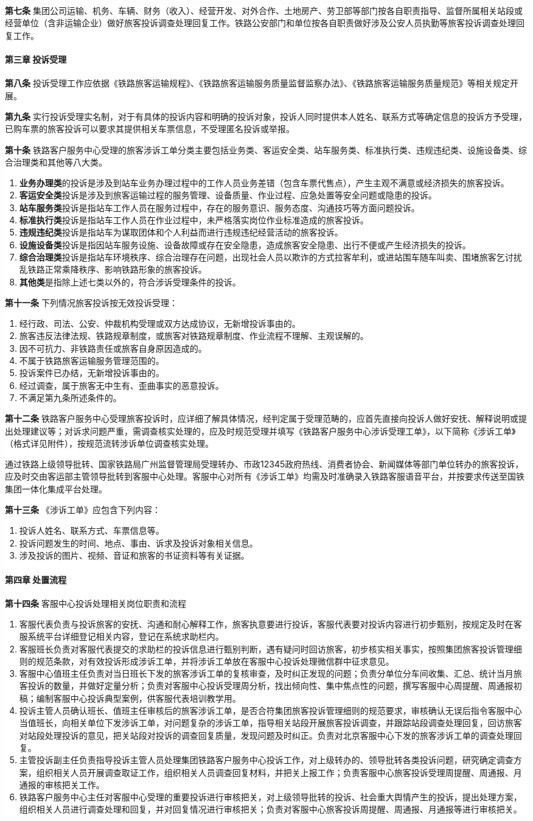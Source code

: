 **第七条** 集团公司运输、机务、车辆、财务（收入）、经营开发、对外合作、土地房产、劳卫部等部门按各自职责指导、监督所属相关站段或经营单位（含非运输企业）做好旅客投诉调查处理回复工作。铁路公安部门和单位按各自职责做好涉及公安人员执勤等旅客投诉调查处理回复工作。

#### 第三章 投诉受理

**第八条** 投诉受理工作应依据《铁路旅客运输规程》、《铁路旅客运输服务质量监督监察办法》、《铁路旅客运输服务质量规范》等相关规定开展。

**第九条** 实行投诉受理实名制，对于有具体的投诉内容和明确的投诉对象，投诉人同时提供本人姓名、联系方式等确定信息的投诉方予受理，已购车票的旅客投诉可以要求其提供相关车票信息，不受理匿名投诉或举报。

**第十条** 铁路客户服务中心受理的旅客涉诉工单分类主要包括业务类、客运安全类、站车服务类、标准执行类、违规违纪类、设施设备类、综合治理类和其他等八大类。

1.  **业务办理类**的投诉是涉及到站车业务办理过程中的工作人员业务差错（包含车票代售点），产生主观不满意或经济损失的旅客投诉。
2.  **客运安全类**投诉是涉及到旅客运输过程的服务管理、设备质量、作业过程、应急处置等安全问题或隐患的投诉。
3.  **站车服务类**投诉是指站车工作人员在服务过程中，存在的服务意识、服务态度、沟通技巧等方面问题投诉。
4.  **标准执行类**投诉是指站车工作人员在作业过程中，未严格落实岗位作业标准造成的旅客投诉。
5.  **违规违纪类**投诉是指站车为谋取团体和个人利益而进行违规违纪经营活动的旅客投诉。
6.  **设施设备类**投诉是指因站车服务设施、设备故障或存在安全隐患，造成旅客安全隐患、出行不便或产生经济损失的投诉。
7.  **综合治理类**投诉是指站车环境秩序、综合治理存在问题，出现社会人员以欺诈的方式拉客牟利，或进站围车随车叫卖、围堵旅客乞讨扰乱铁路正常乘降秩序、影响铁路形象的旅客投诉。
8.  **其他类**是指除上述七类以外的，符合涉诉受理条件的投诉。

**第十一条** 下列情况旅客投诉按无效投诉受理：

1.  经行政、司法、公安、仲裁机构受理或双方达成协议，无新增投诉事由的。
2.  旅客违反法律法规、铁路规章制度，或旅客对铁路规章制度、作业流程不理解、主观误解的。
3.  因不可抗力、非铁路责任或旅客自身原因造成的。
4.  不属于铁路旅客运输服务管理范围的。
5.  投诉案件已办结，无新增投诉事由的。
6.  经过调查，属于旅客无中生有、歪曲事实的恶意投诉。
7.  不满足第九条所述条件的。

**第十二条** 铁路客户服务中心受理旅客投诉时，应详细了解具体情况，经判定属于受理范畴的，应首先直接向投诉人做好安抚、解释说明或提出处理建议等；对诉求问题严重，需调查核实处理的，应及时规范受理并填写《铁路客户服务中心涉诉受理工单》，以下简称《涉诉工单》（格式详见附件），按规范流转涉诉单位调查核实处理。

通过铁路上级领导批转、国家铁路局广州监督管理局受理转办、市政12345政府热线、消费者协会、新闻媒体等部门单位转办的旅客投诉，应及时交由客运部主管领导批转到客服中心处理。客服中心对所有《涉诉工单》均需及时准确录入铁路客服语音平台，并按要求传送至国铁集团一体化集成平台处理。

**第十三条** 《涉诉工单》应包含下列内容：

1.  投诉人姓名、联系方式、车票信息等。
2.  投诉问题发生的时间、地点、事由、诉求及投诉对象相关信息。
3.  涉及投诉的图片、视频、音证和旅客的书证资料等有关证据。

#### 第四章 处置流程

**第十四条** 客服中心投诉处理相关岗位职责和流程

1.  客服代表负责与投诉旅客的安抚、沟通和耐心解释工作，旅客执意要进行投诉，客服代表要对投诉内容进行初步甄别，按规定及时在客服系统平台详细登记相关内容，登记在系统求助栏内。
2.  客服班长负责对客服代表提交的求助栏的投诉信息进行甄别判断，遇有疑问时回访旅客，初步核实相关事实，按照集团旅客投诉管理细则的规范条款，对有效投诉形成涉诉工单，并将涉诉工单放在客服中心投诉处理微信群中征求意见。
3.  客服中心值班主任负责对当日班长下发的旅客涉诉工单的复核审查，及时纠正发现的问题；负责分单位分车间收集、汇总、统计当月旅客投诉的数量，并做好定量分析；负责对客服中心投诉受理周分析，找出倾向性、集中焦点性的问题，撰写客服中心周提醒、周通报初稿；编制客服中心投诉典型案例，供客服代表培训教学用。
4.  投诉主管人员确认班长、值班主任审核后的旅客涉诉工单，是否合符集团旅客投诉管理细则的规范要求，审核确认无误后指令客服中心当值班长，向相关单位下发涉诉工单，对问题复杂的涉诉工单，指导相关站段开展旅客投诉调查，并跟踪站段调查处理回复，回访旅客对站段处理投诉的意见，把关站段对投诉的调查回复质量，发现问题及时纠正。负责对北京客服中心下发的旅客涉诉工单的调查处理回复。
5.  主管投诉副主任负责指导投诉主管人员处理集团铁路客户服务中心投诉工作，对上级转办的、领导批转各类投诉问题，研究确定调查方案，组织相关人员开展调查取证工作，组织相关人员调查回复材料，并把关上报工作；负责客服中心旅客投诉受理周提醒、周通报、月通报的审核把关工作。
6.  铁路客户服务中心主任对客服中心受理的重要投诉进行审核把关，对上级领导批转的投诉、社会重大舆情产生的投诉，提出处理方案，组织相关人员进行调查处理和回复，并对回复情况进行审核把关；负责对客服中心旅客投诉周提醒、周通报、月通报等进行审核把关。
